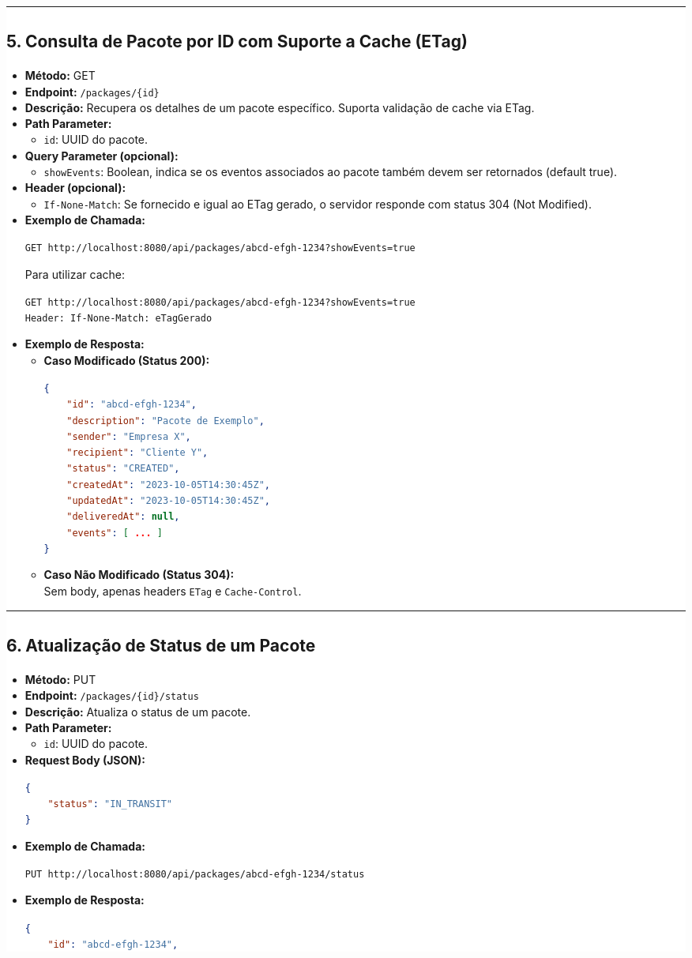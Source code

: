 
---

## 5. Consulta de Pacote por ID com Suporte a Cache (ETag)

- **Método:** GET  
- **Endpoint:** `/packages/{id}`  
- **Descrição:** Recupera os detalhes de um pacote específico. Suporta validação de cache via ETag.
- **Path Parameter:**  
  - `id`: UUID do pacote.  
- **Query Parameter (opcional):**  
  - `showEvents`: Boolean, indica se os eventos associados ao pacote também devem ser retornados (default true).  
- **Header (opcional):**  
  - `If-None-Match`: Se fornecido e igual ao ETag gerado, o servidor responde com status 304 (Not Modified).  
- **Exemplo de Chamada:**  
  ```
  GET http://localhost:8080/api/packages/abcd-efgh-1234?showEvents=true
  ```  
  Para utilizar cache:  
  ```
  GET http://localhost:8080/api/packages/abcd-efgh-1234?showEvents=true
  Header: If-None-Match: eTagGerado
  ```  
- **Exemplo de Resposta:**  
  - **Caso Modificado (Status 200):**
    ```json
    {
        "id": "abcd-efgh-1234",
        "description": "Pacote de Exemplo",
        "sender": "Empresa X",
        "recipient": "Cliente Y",
        "status": "CREATED",
        "createdAt": "2023-10-05T14:30:45Z",
        "updatedAt": "2023-10-05T14:30:45Z",
        "deliveredAt": null,
        "events": [ ... ]
    }
    ```  
  - **Caso Não Modificado (Status 304):**  
    Sem body, apenas headers `ETag` e `Cache-Control`.

---

## 6. Atualização de Status de um Pacote

- **Método:** PUT  
- **Endpoint:** `/packages/{id}/status`  
- **Descrição:** Atualiza o status de um pacote.  
- **Path Parameter:**  
  - `id`: UUID do pacote.  
- **Request Body (JSON):**  
  ```json
  {
      "status": "IN_TRANSIT"
  }
  ```  
- **Exemplo de Chamada:**  
  ```
  PUT http://localhost:8080/api/packages/abcd-efgh-1234/status
  ```  
- **Exemplo de Resposta:**  
  ```json
  {
      "id": "abcd-efgh-1234",
  ```